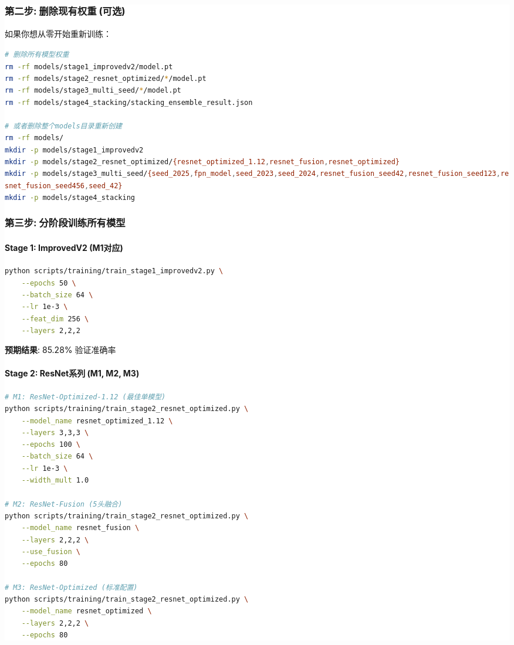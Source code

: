 ### 第二步: 删除现有权重 (可选)

如果你想从零开始重新训练：

```bash
# 删除所有模型权重
rm -rf models/stage1_improvedv2/model.pt
rm -rf models/stage2_resnet_optimized/*/model.pt
rm -rf models/stage3_multi_seed/*/model.pt
rm -rf models/stage4_stacking/stacking_ensemble_result.json

# 或者删除整个models目录重新创建
rm -rf models/
mkdir -p models/stage1_improvedv2
mkdir -p models/stage2_resnet_optimized/{resnet_optimized_1.12,resnet_fusion,resnet_optimized}
mkdir -p models/stage3_multi_seed/{seed_2025,fpn_model,seed_2023,seed_2024,resnet_fusion_seed42,resnet_fusion_seed123,resnet_fusion_seed456,seed_42}
mkdir -p models/stage4_stacking
```

### 第三步: 分阶段训练所有模型

#### Stage 1: ImprovedV2 (M1对应)

```bash
python scripts/training/train_stage1_improvedv2.py \
    --epochs 50 \
    --batch_size 64 \
    --lr 1e-3 \
    --feat_dim 256 \
    --layers 2,2,2
```

**预期结果**: 85.28% 验证准确率

#### Stage 2: ResNet系列 (M1, M2, M3)

```bash
# M1: ResNet-Optimized-1.12 (最佳单模型)
python scripts/training/train_stage2_resnet_optimized.py \
    --model_name resnet_optimized_1.12 \
    --layers 3,3,3 \
    --epochs 100 \
    --batch_size 64 \
    --lr 1e-3 \
    --width_mult 1.0

# M2: ResNet-Fusion (5头融合)
python scripts/training/train_stage2_resnet_optimized.py \
    --model_name resnet_fusion \
    --layers 2,2,2 \
    --use_fusion \
    --epochs 80

# M3: ResNet-Optimized (标准配置)
python scripts/training/train_stage2_resnet_optimized.py \
    --model_name resnet_optimized \
    --layers 2,2,2 \
    --epochs 80
```
